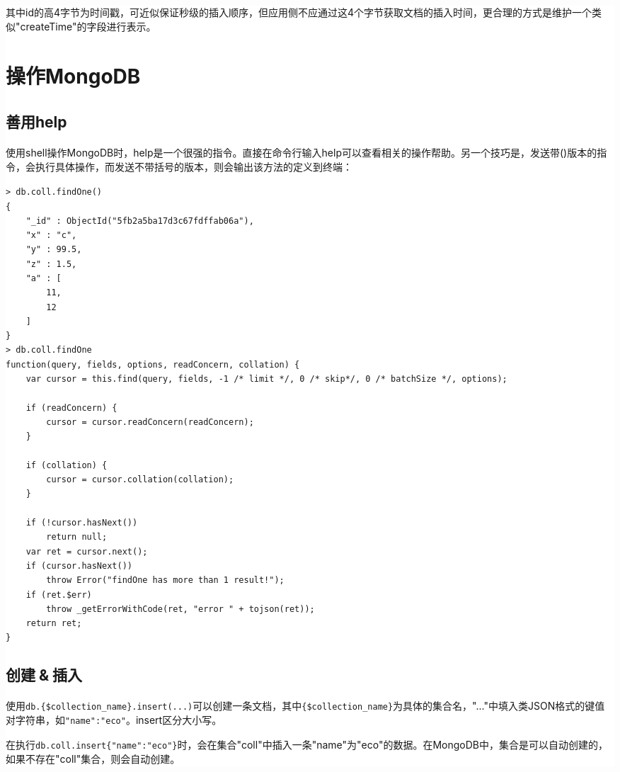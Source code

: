 其中id的高4字节为时间戳，可近似保证秒级的插入顺序，但应用侧不应通过这4个字节获取文档的插入时间，更合理的方式是维护一个类似"createTime"的字段进行表示。

# 操作MongoDB

## 善用help

使用shell操作MongoDB时，help是一个很强的指令。直接在命令行输入help可以查看相关的操作帮助。另一个技巧是，发送带()版本的指令，会执行具体操作，而发送不带括号的版本，则会输出该方法的定义到终端：

```
> db.coll.findOne()
{
	"_id" : ObjectId("5fb2a5ba17d3c67fdffab06a"),
	"x" : "c",
	"y" : 99.5,
	"z" : 1.5,
	"a" : [
		11,
		12
	]
}
> db.coll.findOne
function(query, fields, options, readConcern, collation) {
    var cursor = this.find(query, fields, -1 /* limit */, 0 /* skip*/, 0 /* batchSize */, options);

    if (readConcern) {
        cursor = cursor.readConcern(readConcern);
    }

    if (collation) {
        cursor = cursor.collation(collation);
    }

    if (!cursor.hasNext())
        return null;
    var ret = cursor.next();
    if (cursor.hasNext())
        throw Error("findOne has more than 1 result!");
    if (ret.$err)
        throw _getErrorWithCode(ret, "error " + tojson(ret));
    return ret;
}
```

## 创建 & 插入

使用`db.{$collection_name}.insert(...)`可以创建一条文档，其中`{$collection_name}`为具体的集合名，"..."中填入类JSON格式的键值对字符串，如`"name":"eco"`。insert区分大小写。

在执行`db.coll.insert{"name":"eco"}`时，会在集合"coll"中插入一条"name"为"eco"的数据。在MongoDB中，集合是可以自动创建的，如果不存在"coll"集合，则会自动创建。
